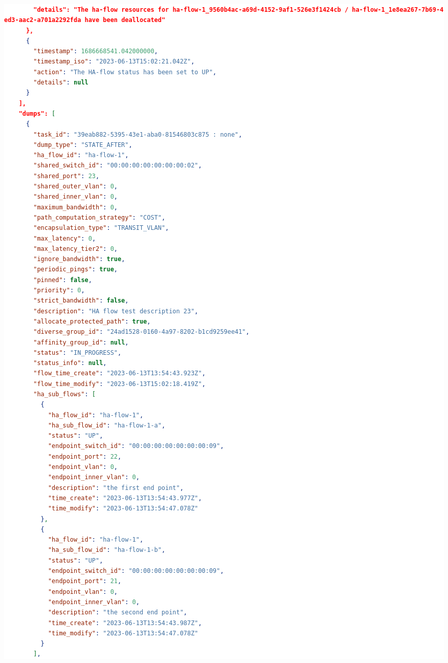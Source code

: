 ```json
        "details": "The ha-flow resources for ha-flow-1_9560b4ac-a69d-4152-9af1-526e3f1424cb / ha-flow-1_1e8ea267-7b69-4ed3-aac2-a701a2292fda have been deallocated"
      },
      {
        "timestamp": 1686668541.042000000,
        "timestamp_iso": "2023-06-13T15:02:21.042Z",
        "action": "The HA-flow status has been set to UP",
        "details": null
      }
    ],
    "dumps": [
      {
        "task_id": "39eab882-5395-43e1-aba0-81546803c875 : none",
        "dump_type": "STATE_AFTER",
        "ha_flow_id": "ha-flow-1",
        "shared_switch_id": "00:00:00:00:00:00:00:02",
        "shared_port": 23,
        "shared_outer_vlan": 0,
        "shared_inner_vlan": 0,
        "maximum_bandwidth": 0,
        "path_computation_strategy": "COST",
        "encapsulation_type": "TRANSIT_VLAN",
        "max_latency": 0,
        "max_latency_tier2": 0,
        "ignore_bandwidth": true,
        "periodic_pings": true,
        "pinned": false,
        "priority": 0,
        "strict_bandwidth": false,
        "description": "HA flow test description 23",
        "allocate_protected_path": true,
        "diverse_group_id": "24ad1528-0160-4a97-8202-b1cd9259ee41",
        "affinity_group_id": null,
        "status": "IN_PROGRESS",
        "status_info": null,
        "flow_time_create": "2023-06-13T13:54:43.923Z",
        "flow_time_modify": "2023-06-13T15:02:18.419Z",
        "ha_sub_flows": [
          {
            "ha_flow_id": "ha-flow-1",
            "ha_sub_flow_id": "ha-flow-1-a",
            "status": "UP",
            "endpoint_switch_id": "00:00:00:00:00:00:00:09",
            "endpoint_port": 22,
            "endpoint_vlan": 0,
            "endpoint_inner_vlan": 0,
            "description": "the first end point",
            "time_create": "2023-06-13T13:54:43.977Z",
            "time_modify": "2023-06-13T13:54:47.078Z"
          },
          {
            "ha_flow_id": "ha-flow-1",
            "ha_sub_flow_id": "ha-flow-1-b",
            "status": "UP",
            "endpoint_switch_id": "00:00:00:00:00:00:00:09",
            "endpoint_port": 21,
            "endpoint_vlan": 0,
            "endpoint_inner_vlan": 0,
            "description": "the second end point",
            "time_create": "2023-06-13T13:54:43.987Z",
            "time_modify": "2023-06-13T13:54:47.078Z"
          }
        ],
```